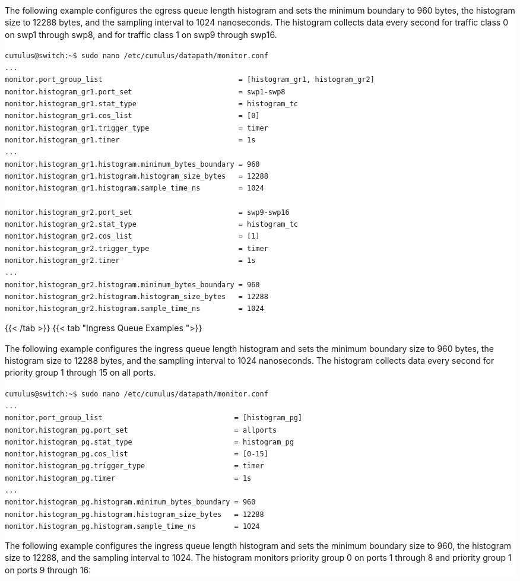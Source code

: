 The following example configures the egress queue length histogram and sets the minimum boundary to 960 bytes, the histogram size to 12288 bytes, and the sampling interval to 1024 nanoseconds. The histogram collects data every second for traffic class 0 on swp1 through swp8, and for traffic class 1 on swp9 through swp16.

```
cumulus@switch:~$ sudo nano /etc/cumulus/datapath/monitor.conf
...
monitor.port_group_list                                = [histogram_gr1, histogram_gr2] 
monitor.histogram_gr1.port_set                         = swp1-swp8
monitor.histogram_gr1.stat_type                        = histogram_tc
monitor.histogram_gr1.cos_list                         = [0]
monitor.histogram_gr1.trigger_type                     = timer
monitor.histogram_gr1.timer                            = 1s
...
monitor.histogram_gr1.histogram.minimum_bytes_boundary = 960
monitor.histogram_gr1.histogram.histogram_size_bytes   = 12288
monitor.histogram_gr1.histogram.sample_time_ns         = 1024

monitor.histogram_gr2.port_set                         = swp9-swp16
monitor.histogram_gr2.stat_type                        = histogram_tc
monitor.histogram_gr2.cos_list                         = [1]
monitor.histogram_gr2.trigger_type                     = timer
monitor.histogram_gr2.timer                            = 1s
...
monitor.histogram_gr2.histogram.minimum_bytes_boundary = 960
monitor.histogram_gr2.histogram.histogram_size_bytes   = 12288
monitor.histogram_gr2.histogram.sample_time_ns         = 1024
```

{{< /tab >}}
{{< tab "Ingress Queue Examples ">}}

The following example configures the ingress queue length histogram and sets the minimum boundary size to 960 bytes, the histogram size to 12288 bytes, and the sampling interval to 1024 nanoseconds. The histogram collects data every second for priority group 1 through 15 on all ports.

```
cumulus@switch:~$ sudo nano /etc/cumulus/datapath/monitor.conf
...
monitor.port_group_list                               = [histogram_pg] 
monitor.histogram_pg.port_set                         = allports
monitor.histogram_pg.stat_type                        = histogram_pg
monitor.histogram_pg.cos_list                         = [0-15]
monitor.histogram_pg.trigger_type                     = timer
monitor.histogram_pg.timer                            = 1s
...
monitor.histogram_pg.histogram.minimum_bytes_boundary = 960
monitor.histogram_pg.histogram.histogram_size_bytes   = 12288
monitor.histogram_pg.histogram.sample_time_ns         = 1024
```

The following example configures the ingress queue length histogram and sets the minimum boundary size to 960, the histogram size to 12288, and the sampling interval to 1024. The histogram monitors priority group 0 on ports 1 through 8 and priority group 1 on ports 9 through 16:
